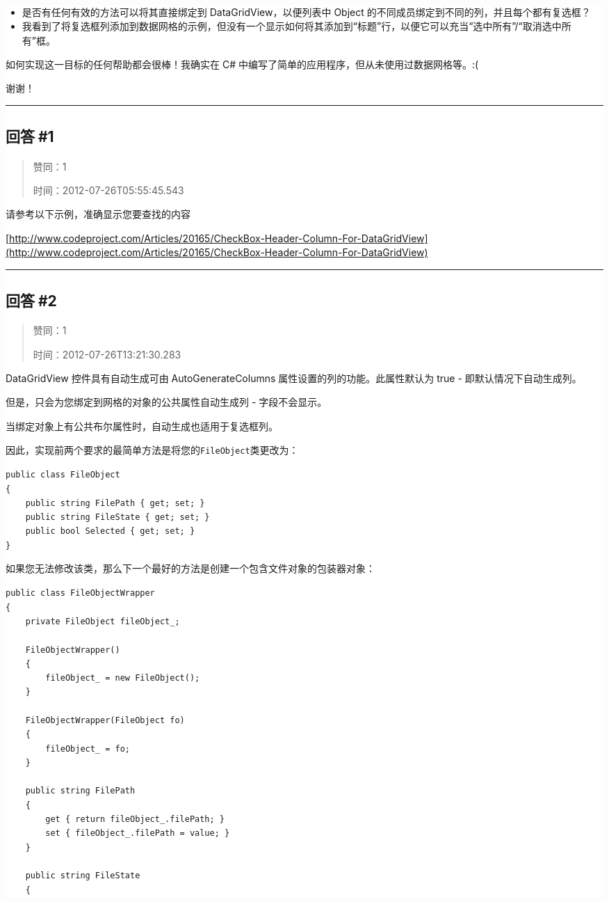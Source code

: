 *   是否有任何有效的方法可以将其直接绑定到 DataGridView，以便列表中 Object 的不同成员绑定到不同的列，并且每个都有复选框？
*   我看到了将复选框列添加到数据网格的示例，但没有一个显示如何将其添加到“标题”行，以便它可以充当“选中所有”/“取消选中所有”框。

如何实现这一目标的任何帮助都会很棒！我确实在 C# 中编写了简单的应用程序，但从未使用过数据网格等。:(

谢谢！

* * *

## 回答 #1

> 赞同：1
> 
> 时间：2012-07-26T05:55:45.543

请参考以下示例，准确显示您要查找的内容

[http://www.codeproject.com/Articles/20165/CheckBox-Header-Column-For-DataGridView](http://www.codeproject.com/Articles/20165/CheckBox-Header-Column-For-DataGridView)

* * *

## 回答 #2

> 赞同：1
> 
> 时间：2012-07-26T13:21:30.283

DataGridView 控件具有自动生成可由 AutoGenerateColumns 属性设置的列的功能。此属性默认为 true - 即默认情况下自动生成列。

但是，只会为您绑定到网格的对象的公共属性自动生成列 - 字段不会显示。

当绑定对象上有公共布尔属性时，自动生成也适用于复选框列。

因此，实现前两个要求的最简单方法是将您的`FileObject`类更改为：

```
public class FileObject
{
    public string FilePath { get; set; }
    public string FileState { get; set; }
    public bool Selected { get; set; }
} 
```

如果您无法修改该类，那么下一个最好的方法是创建一个包含文件对象的包装器对象：

```
public class FileObjectWrapper
{
    private FileObject fileObject_;

    FileObjectWrapper()
    {
        fileObject_ = new FileObject();
    }

    FileObjectWrapper(FileObject fo)
    {
        fileObject_ = fo;
    }

    public string FilePath
    {
        get { return fileObject_.filePath; }
        set { fileObject_.filePath = value; }
    }

    public string FileState
    {
```